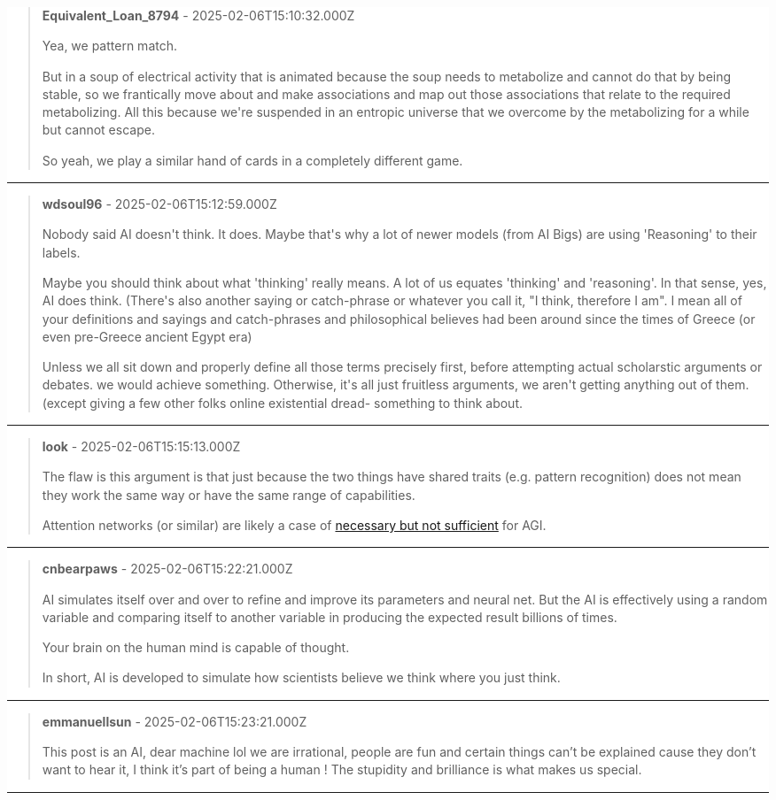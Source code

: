 > **Equivalent_Loan_8794** - 2025-02-06T15:10:32.000Z
>
> Yea, we pattern match.
> 
> But in a soup of electrical activity that is animated because the soup needs to metabolize and cannot do that by being stable, so we frantically move about and make associations and map out those associations that relate to the required metabolizing. All this because we're suspended in an entropic universe that we overcome by the metabolizing for a while but cannot escape.
> 
> So yeah, we play a similar hand of cards in a completely different game.

---
> **wdsoul96** - 2025-02-06T15:12:59.000Z
>
> Nobody said AI doesn't think. It does. Maybe that's why a lot of newer models (from AI Bigs) are using 'Reasoning' to their labels.
> 
> Maybe you should think about what 'thinking' really means. A lot of us equates 'thinking' and 'reasoning'. In that sense, yes, AI does think. (There's also another saying or catch-phrase or whatever you call it, "I think, therefore I am". I mean all of your definitions and sayings and catch-phrases and philosophical believes had been around since the times of Greece (or even pre-Greece ancient Egypt era)
> 
> Unless we all sit down and properly define all those terms precisely first, before attempting actual scholarstic arguments or debates. we would achieve something. Otherwise, it's all just fruitless arguments, we aren't getting anything out of them. (except giving a few other folks online  existential dread- something to think about.

---
> **look** - 2025-02-06T15:15:13.000Z
>
> The flaw is this argument is that just because the two things have shared traits (e.g. pattern recognition) does not mean they work the same way or have the same range of capabilities.
> 
> Attention networks (or similar) are likely a case of [necessary but not sufficient](https://en.wikipedia.org/wiki/Necessity_and_sufficiency) for AGI.

---
> **cnbearpaws** - 2025-02-06T15:22:21.000Z
>
> AI simulates itself over and over to refine and improve its parameters and neural net.  But the AI is effectively using a random variable and comparing itself to another variable in producing the expected result billions of times.
> 
> Your brain on the human mind is capable of thought.
> 
> In short, AI is developed to simulate how scientists believe we think where you just think.

---
> **emmanuellsun** - 2025-02-06T15:23:21.000Z
>
> This post is an AI, dear machine lol we are irrational, people are fun and certain things can’t be explained cause they don’t want to hear it, I think it’s part of being a human ! The stupidity and brilliance is what makes us special.

---